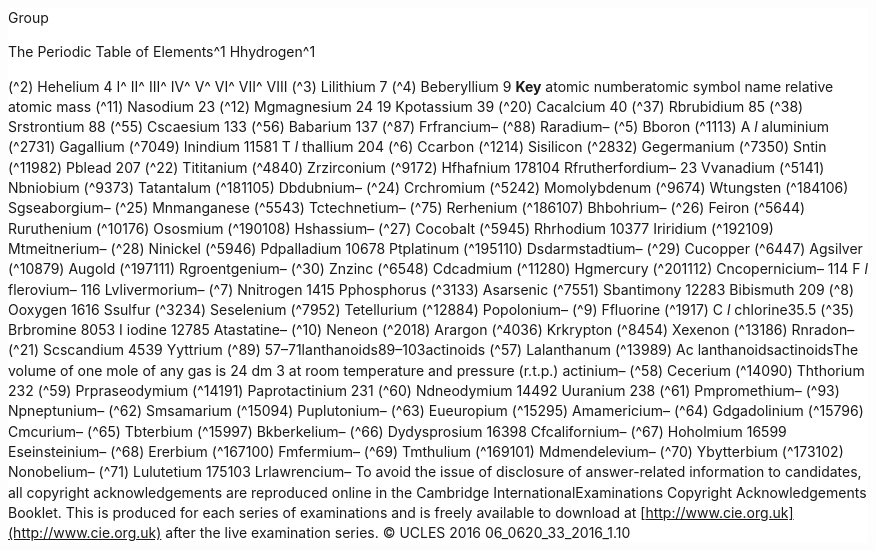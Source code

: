 
 Group 

 The Periodic Table of Elements^1 Hhydrogen^1 

(^2) Hehelium 4 I^ II^ III^ IV^ V^ VI^ VII^ VIII (^3) Lilithium 7 (^4) Beberyllium 9 **Key** atomic numberatomic symbol name relative atomic mass (^11) Nasodium 23 (^12) Mgmagnesium 24 19 Kpotassium 39 (^20) Cacalcium 40 (^37) Rbrubidium 85 (^38) Srstrontium 88 (^55) Cscaesium 133 (^56) Babarium 137 (^87) Frfrancium– (^88) Raradium– (^5) Bboron (^1113) A _l_ aluminium (^2731) Gagallium (^7049) Inindium 11581 T _l_ thallium 204 (^6) Ccarbon (^1214) Sisilicon (^2832) Gegermanium (^7350) Sntin (^11982) Pblead 207 (^22) Tititanium (^4840) Zrzirconium (^9172) Hfhafnium 178104 Rfrutherfordium– 23 Vvanadium (^5141) Nbniobium (^9373) Tatantalum (^181105) Dbdubnium– (^24) Crchromium (^5242) Momolybdenum (^9674) Wtungsten (^184106) Sgseaborgium– (^25) Mnmanganese (^5543) Tctechnetium– (^75) Rerhenium (^186107) Bhbohrium– (^26) Feiron (^5644) Ruruthenium (^10176) Ososmium (^190108) Hshassium– (^27) Cocobalt (^5945) Rhrhodium 10377 Iriridium (^192109) Mtmeitnerium– (^28) Ninickel (^5946) Pdpalladium 10678 Ptplatinum (^195110) Dsdarmstadtium– (^29) Cucopper (^6447) Agsilver (^10879) Augold (^197111) Rgroentgenium– (^30) Znzinc (^6548) Cdcadmium (^11280) Hgmercury (^201112) Cncopernicium– 114 F _l_ flerovium– 116 Lvlivermorium– (^7) Nnitrogen 1415 Pphosphorus (^3133) Asarsenic (^7551) Sbantimony 12283 Bibismuth 209 (^8) Ooxygen 1616 Ssulfur (^3234) Seselenium (^7952) Tetellurium (^12884) Popolonium– (^9) Ffluorine (^1917) C _l_ chlorine35.5 (^35) Brbromine 8053 I iodine 12785 Atastatine– (^10) Neneon (^2018) Arargon (^4036) Krkrypton (^8454) Xexenon (^13186) Rnradon– (^21) Scscandium 4539 Yyttrium (^89) 57–71lanthanoids89–103actinoids (^57) Lalanthanum (^13989) Ac lanthanoidsactinoidsThe volume of one mole of any gas is 24 dm 3 at room temperature and pressure (r.t.p.) actinium– (^58) Cecerium (^14090) Ththorium 232 (^59) Prpraseodymium (^14191) Paprotactinium 231 (^60) Ndneodymium 14492 Uuranium 238 (^61) Pmpromethium– (^93) Npneptunium– (^62) Smsamarium (^15094) Puplutonium– (^63) Eueuropium (^15295) Amamericium– (^64) Gdgadolinium (^15796) Cmcurium– (^65) Tbterbium (^15997) Bkberkelium– (^66) Dydysprosium 16398 Cfcalifornium– (^67) Hoholmium 16599 Eseinsteinium– (^68) Ererbium (^167100) Fmfermium– (^69) Tmthulium (^169101) Mdmendelevium– (^70) Ybytterbium (^173102) Nonobelium– (^71) Lulutetium 175103 Lrlawrencium– To avoid the issue of disclosure of answer-related information to candidates, all copyright acknowledgements are reproduced online in the Cambridge InternationalExaminations Copyright Acknowledgements Booklet. This is produced for each series of examinations and is freely available to download at [http://www.cie.org.uk](http://www.cie.org.uk) after the live examination series. © UCLES 2016 06_0620_33_2016_1.10 


